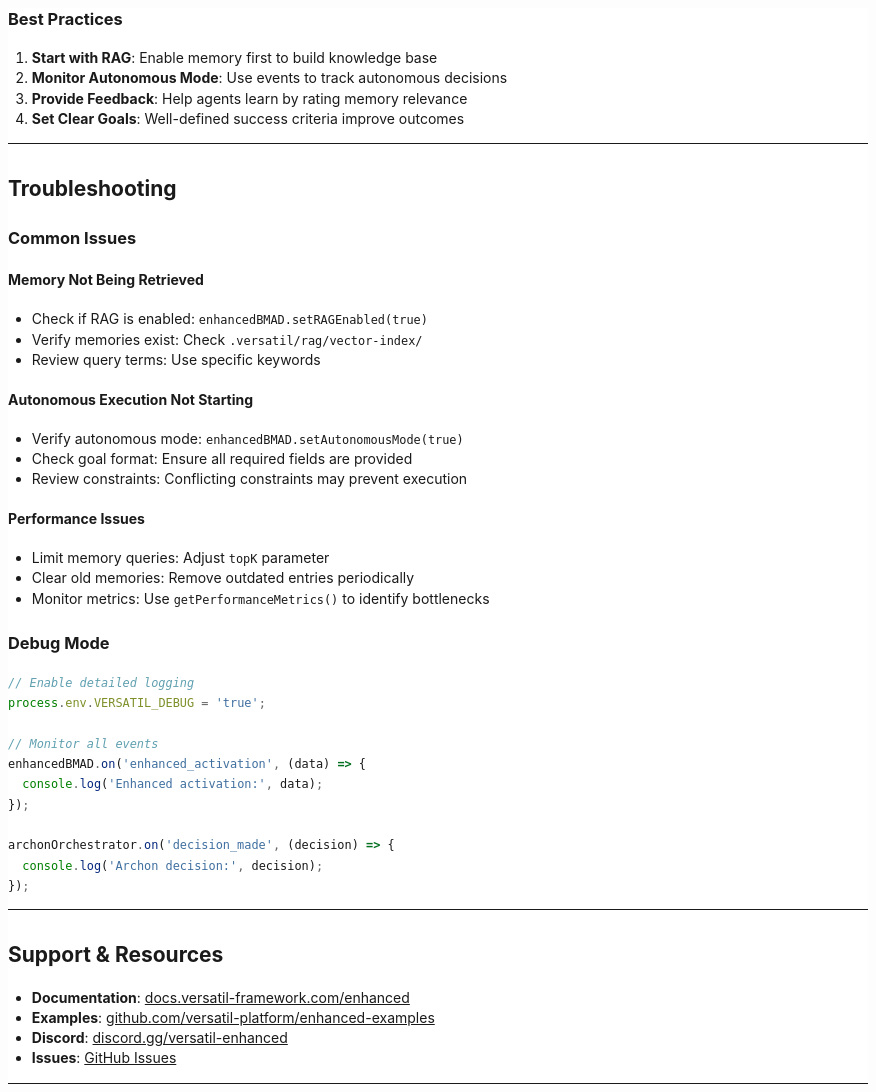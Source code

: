 ### Best Practices

1. **Start with RAG**: Enable memory first to build knowledge base
2. **Monitor Autonomous Mode**: Use events to track autonomous decisions
3. **Provide Feedback**: Help agents learn by rating memory relevance
4. **Set Clear Goals**: Well-defined success criteria improve outcomes

---

## Troubleshooting

### Common Issues

#### Memory Not Being Retrieved
- Check if RAG is enabled: `enhancedBMAD.setRAGEnabled(true)`
- Verify memories exist: Check `.versatil/rag/vector-index/`
- Review query terms: Use specific keywords

#### Autonomous Execution Not Starting
- Verify autonomous mode: `enhancedBMAD.setAutonomousMode(true)`
- Check goal format: Ensure all required fields are provided
- Review constraints: Conflicting constraints may prevent execution

#### Performance Issues
- Limit memory queries: Adjust `topK` parameter
- Clear old memories: Remove outdated entries periodically
- Monitor metrics: Use `getPerformanceMetrics()` to identify bottlenecks

### Debug Mode

```typescript
// Enable detailed logging
process.env.VERSATIL_DEBUG = 'true';

// Monitor all events
enhancedBMAD.on('enhanced_activation', (data) => {
  console.log('Enhanced activation:', data);
});

archonOrchestrator.on('decision_made', (decision) => {
  console.log('Archon decision:', decision);
});
```

---

## Support & Resources

- **Documentation**: [docs.versatil-framework.com/enhanced](https://docs.versatil-framework.com/enhanced)
- **Examples**: [github.com/versatil-platform/enhanced-examples](https://github.com/versatil-platform/enhanced-examples)
- **Discord**: [discord.gg/versatil-enhanced](https://discord.gg/versatil-enhanced)
- **Issues**: [GitHub Issues](https://github.com/versatil-platform/versatil-sdlc-framework/issues)

---